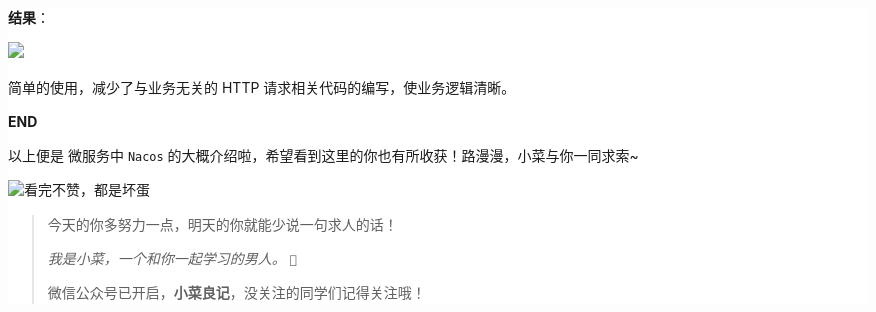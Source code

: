**结果**：

![](https://cbucbm.club/f00c92ed)

简单的使用，减少了与业务无关的 HTTP 请求相关代码的编写，使业务逻辑清晰。



**END**



以上便是 微服务中 `Nacos` 的大概介绍啦，希望看到这里的你也有所收获！路漫漫，小菜与你一同求索~



![看完不赞，都是坏蛋](https://imgconvert.csdnimg.cn/aHR0cHM6Ly93d3cuNTJkb3V0dS5jbi9zdGF0aWMvdGVtcC9waWMvOWJkNjhkMTUwZjA3ODdjNTYwYTQzOWRhMzU5YTU4MGEucG5n?x-oss-process=image/format,png#pic_center)
> 今天的你多努力一点，明天的你就能少说一句求人的话！
>
> *我是小菜，一个和你一起学习的男人。* `💋`
>
>
> 微信公众号已开启，**小菜良记**，没关注的同学们记得关注哦！